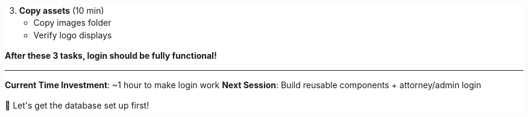 3. **Copy assets** (10 min)
   - Copy images folder
   - Verify logo displays

**After these 3 tasks, login should be fully functional!**

---

**Current Time Investment**: ~1 hour to make login work
**Next Session**: Build reusable components + attorney/admin login

🚀 Let's get the database set up first!

